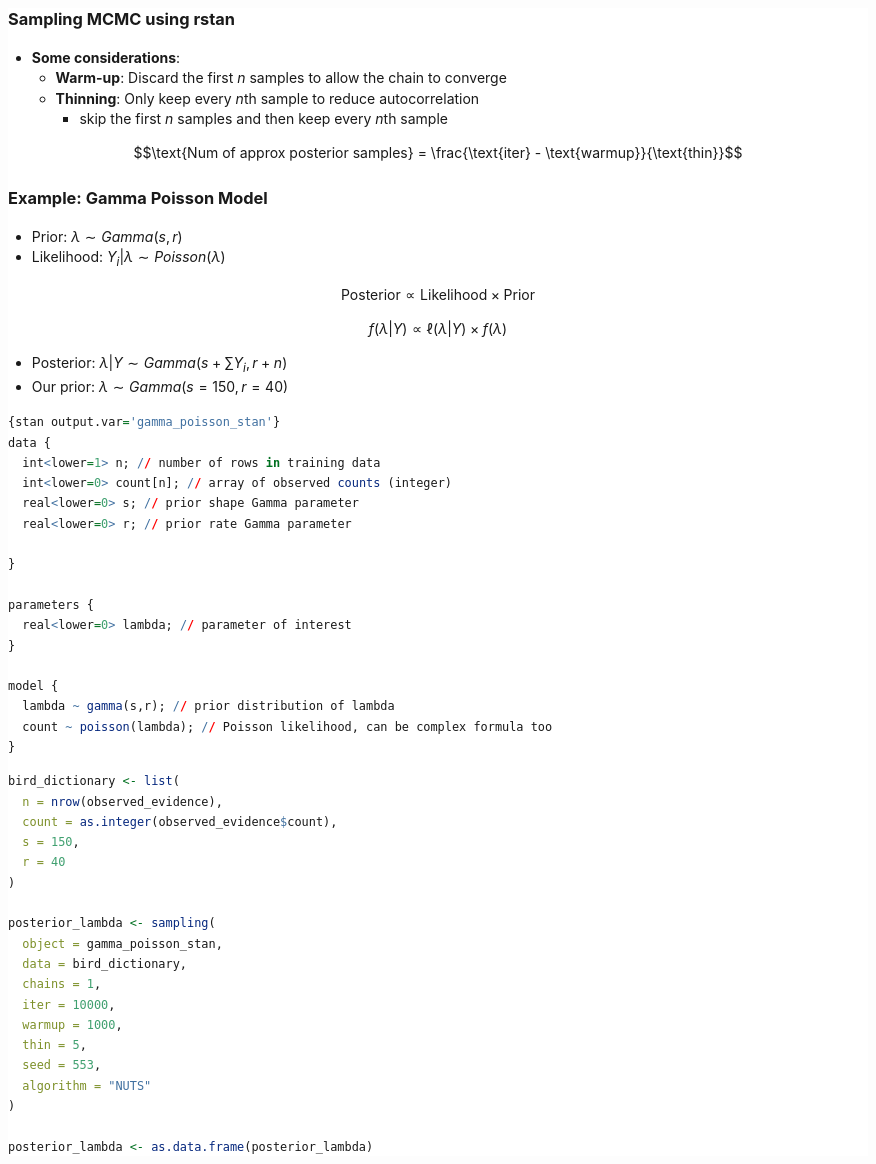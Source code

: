 ### Sampling MCMC using rstan

- **Some considerations**:
  - **Warm-up**: Discard the first $n$ samples to allow the chain to converge
  - **Thinning**: Only keep every $n$th sample to reduce autocorrelation
    - skip the first $n$ samples and then keep every $n$th sample

$$\text{Num of approx posterior samples} = \frac{\text{iter} - \text{warmup}}{\text{thin}}$$

### Example: Gamma Poisson Model

- Prior: $\lambda \sim Gamma(s, r)$
- Likelihood: $Y_i | \lambda \sim Poisson(\lambda)$

$$\text{Posterior} \propto \text{Likelihood} \times \text{Prior}$$

$$f(\lambda | Y) \propto \ell(\lambda | Y) \times f(\lambda)$$

- Posterior: $\lambda | Y \sim Gamma(s + \sum Y_i, r + n)$
  </br>
- Our prior: $\lambda \sim Gamma(s=150, r=40)$

```r
{stan output.var='gamma_poisson_stan'}
data {
  int<lower=1> n; // number of rows in training data
  int<lower=0> count[n]; // array of observed counts (integer)
  real<lower=0> s; // prior shape Gamma parameter
  real<lower=0> r; // prior rate Gamma parameter

}

parameters {
  real<lower=0> lambda; // parameter of interest
}

model {
  lambda ~ gamma(s,r); // prior distribution of lambda
  count ~ poisson(lambda); // Poisson likelihood, can be complex formula too
}
```

```r
bird_dictionary <- list(
  n = nrow(observed_evidence),
  count = as.integer(observed_evidence$count),
  s = 150,
  r = 40
)

posterior_lambda <- sampling(
  object = gamma_poisson_stan,
  data = bird_dictionary,
  chains = 1,
  iter = 10000,
  warmup = 1000,
  thin = 5,
  seed = 553,
  algorithm = "NUTS"
)

posterior_lambda <- as.data.frame(posterior_lambda)
```
